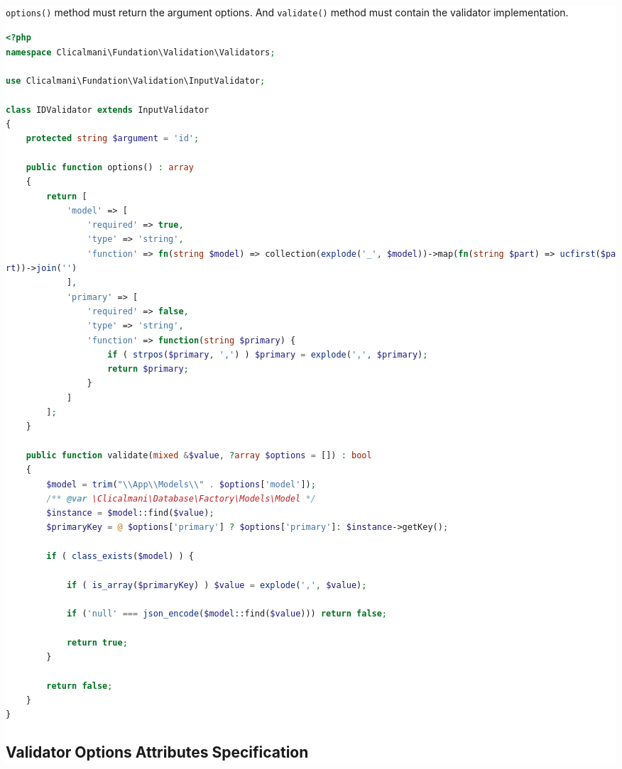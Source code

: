 `options()` method must return the argument options. And `validate()` method must contain the validator implementation.

```php
<?php
namespace Clicalmani\Fundation\Validation\Validators;

use Clicalmani\Fundation\Validation\InputValidator;

class IDValidator extends InputValidator
{
    protected string $argument = 'id';

    public function options() : array
    {
        return [
            'model' => [
                'required' => true,
                'type' => 'string',
                'function' => fn(string $model) => collection(explode('_', $model))->map(fn(string $part) => ucfirst($part))->join('')
            ],
            'primary' => [
                'required' => false,
                'type' => 'string',
                'function' => function(string $primary) {
                    if ( strpos($primary, ',') ) $primary = explode(',', $primary);
                    return $primary;
                }
            ]
        ];
    }

    public function validate(mixed &$value, ?array $options = []) : bool
    {
        $model = trim("\\App\\Models\\" . $options['model']);
        /** @var \Clicalmani\Database\Factory\Models\Model */
        $instance = $model::find($value);
        $primaryKey = @ $options['primary'] ? $options['primary']: $instance->getKey();
        
        if ( class_exists($model) ) {
            
            if ( is_array($primaryKey) ) $value = explode(',', $value);
            
            if ('null' === json_encode($model::find($value))) return false;
            
            return true;  
        }

        return false;
    }
}
```
**<h2>Validator Options Attributes Specification</h2>**
